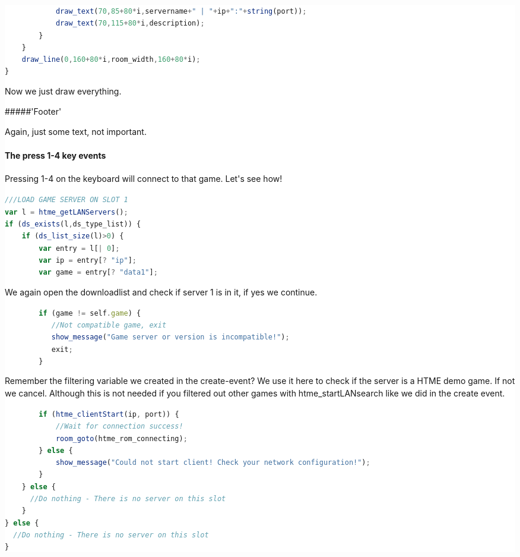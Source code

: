 ```javascript
            draw_text(70,85+80*i,servername+" | "+ip+":"+string(port));
            draw_text(70,115+80*i,description);
        }
    }
    draw_line(0,160+80*i,room_width,160+80*i);
}
```

Now we just draw everything.

#####'Footer'

Again, just some text, not important.

#### The press 1-4 key events

Pressing 1-4 on the keyboard will connect to that game. Let's see how!

```javascript
///LOAD GAME SERVER ON SLOT 1
var l = htme_getLANServers();
if (ds_exists(l,ds_type_list)) {
    if (ds_list_size(l)>0) {
        var entry = l[| 0];
        var ip = entry[? "ip"];
        var game = entry[? "data1"];
```

We again open the downloadlist and check if server 1 is in it, if yes we continue.

```javascript
        if (game != self.game) {
           //Not compatible game, exit
           show_message("Game server or version is incompatible!");
           exit;
        }
```

Remember the filtering variable we created in the create-event? We use it here to check if the server is a HTME demo game. If not we cancel.
Although this is not needed if you filtered out other games with htme_startLANsearch like we did in the create event.

```javascript
        if (htme_clientStart(ip, port)) {
            //Wait for connection success!
            room_goto(htme_rom_connecting);
        } else {
            show_message("Could not start client! Check your network configuration!");
        }
    } else {
      //Do nothing - There is no server on this slot
    }
} else {
  //Do nothing - There is no server on this slot
}
```
